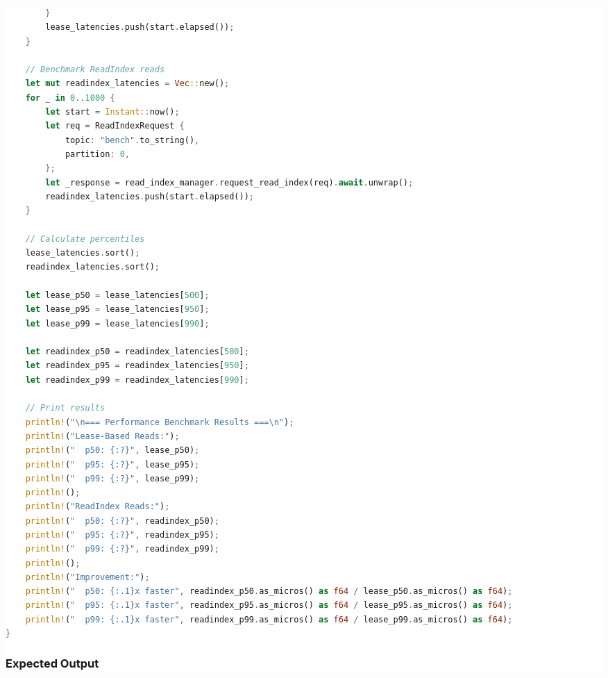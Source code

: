 ```rust
        }
        lease_latencies.push(start.elapsed());
    }

    // Benchmark ReadIndex reads
    let mut readindex_latencies = Vec::new();
    for _ in 0..1000 {
        let start = Instant::now();
        let req = ReadIndexRequest {
            topic: "bench".to_string(),
            partition: 0,
        };
        let _response = read_index_manager.request_read_index(req).await.unwrap();
        readindex_latencies.push(start.elapsed());
    }

    // Calculate percentiles
    lease_latencies.sort();
    readindex_latencies.sort();

    let lease_p50 = lease_latencies[500];
    let lease_p95 = lease_latencies[950];
    let lease_p99 = lease_latencies[990];

    let readindex_p50 = readindex_latencies[500];
    let readindex_p95 = readindex_latencies[950];
    let readindex_p99 = readindex_latencies[990];

    // Print results
    println!("\n=== Performance Benchmark Results ===\n");
    println!("Lease-Based Reads:");
    println!("  p50: {:?}", lease_p50);
    println!("  p95: {:?}", lease_p95);
    println!("  p99: {:?}", lease_p99);
    println!();
    println!("ReadIndex Reads:");
    println!("  p50: {:?}", readindex_p50);
    println!("  p95: {:?}", readindex_p95);
    println!("  p99: {:?}", readindex_p99);
    println!();
    println!("Improvement:");
    println!("  p50: {:.1}x faster", readindex_p50.as_micros() as f64 / lease_p50.as_micros() as f64);
    println!("  p95: {:.1}x faster", readindex_p95.as_micros() as f64 / lease_p95.as_micros() as f64);
    println!("  p99: {:.1}x faster", readindex_p99.as_micros() as f64 / lease_p99.as_micros() as f64);
}
```

### Expected Output
